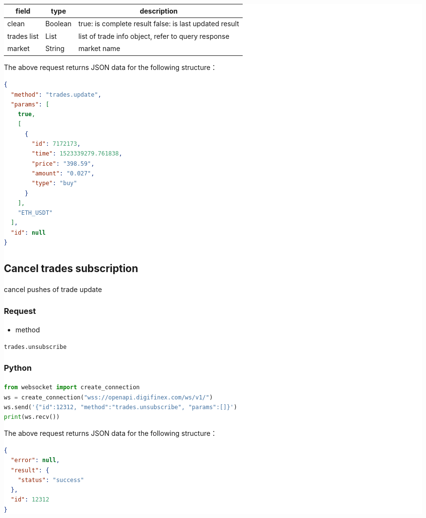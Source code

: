 | field       | type    | description                                            |
| ----------- | ------- | ------------------------------------------------------ |
| clean       | Boolean | true: is complete result false: is last updated result |
| trades list | List    | list of trade info object, refer to query response     |
| market      | String  | market name                                            |

The above request returns JSON data for the following structure：

```json
{
  "method": "trades.update",
  "params": [
    true,
    [
      {
        "id": 7172173,
        "time": 1523339279.761838,
        "price": "398.59",
        "amount": "0.027",
        "type": "buy"
      }
    ],
    "ETH_USDT"
  ],
  "id": null
}
```

## Cancel trades subscription

cancel pushes of trade update

### Request

- method

`trades.unsubscribe`

### Python

```python
from websocket import create_connection
ws = create_connection("wss://openapi.digifinex.com/ws/v1/")
ws.send('{"id":12312, "method":"trades.unsubscribe", "params":[]}')
print(ws.recv())
```

The above request returns JSON data for the following structure：

```json
{
  "error": null,
  "result": {
    "status": "success"
  },
  "id": 12312
}
```
